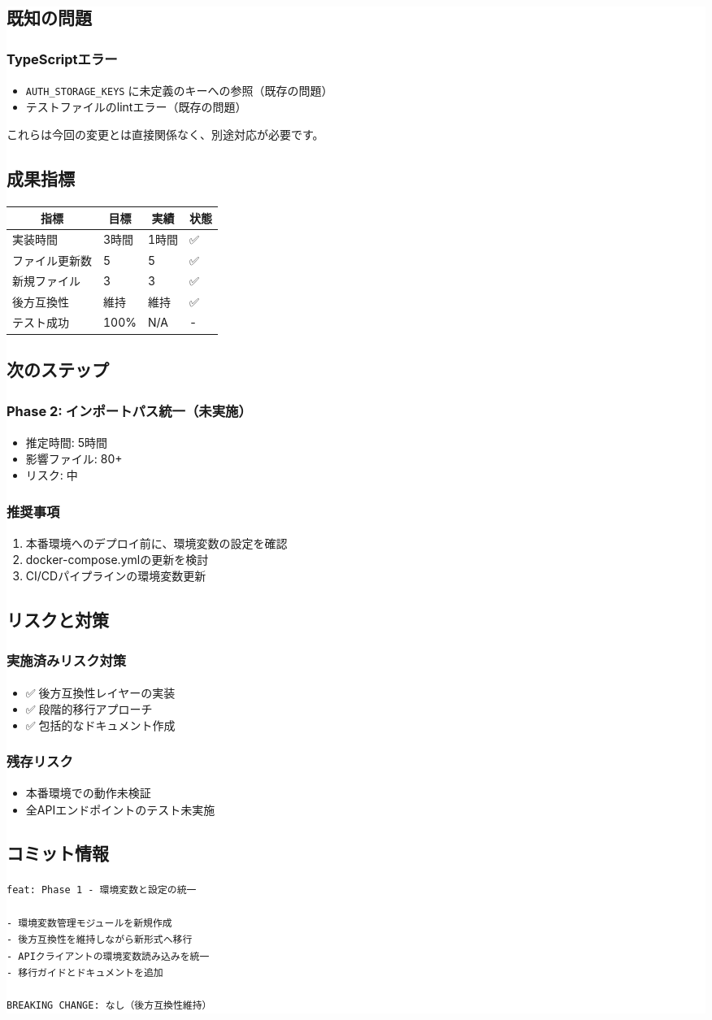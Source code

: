 ## 既知の問題

### TypeScriptエラー
- `AUTH_STORAGE_KEYS` に未定義のキーへの参照（既存の問題）
- テストファイルのlintエラー（既存の問題）

これらは今回の変更とは直接関係なく、別途対応が必要です。

## 成果指標

| 指標 | 目標 | 実績 | 状態 |
|------|------|------|------|
| 実装時間 | 3時間 | 1時間 | ✅ |
| ファイル更新数 | 5 | 5 | ✅ |
| 新規ファイル | 3 | 3 | ✅ |
| 後方互換性 | 維持 | 維持 | ✅ |
| テスト成功 | 100% | N/A | - |

## 次のステップ

### Phase 2: インポートパス統一（未実施）
- 推定時間: 5時間
- 影響ファイル: 80+
- リスク: 中

### 推奨事項
1. 本番環境へのデプロイ前に、環境変数の設定を確認
2. docker-compose.ymlの更新を検討
3. CI/CDパイプラインの環境変数更新

## リスクと対策

### 実施済みリスク対策
- ✅ 後方互換性レイヤーの実装
- ✅ 段階的移行アプローチ
- ✅ 包括的なドキュメント作成

### 残存リスク
- 本番環境での動作未検証
- 全APIエンドポイントのテスト未実施

## コミット情報

```
feat: Phase 1 - 環境変数と設定の統一

- 環境変数管理モジュールを新規作成
- 後方互換性を維持しながら新形式へ移行
- APIクライアントの環境変数読み込みを統一
- 移行ガイドとドキュメントを追加

BREAKING CHANGE: なし（後方互換性維持）
```
